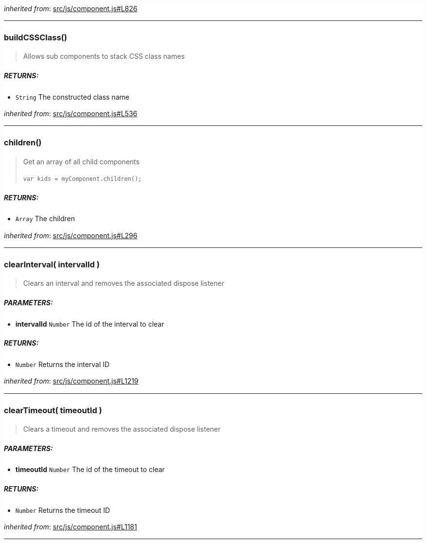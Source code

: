 _inherited from_: [src/js/component.js#L826](https://github.com/videojs/video.js/blob/master/src/js/component.js#L826)

---

### buildCSSClass()
> Allows sub components to stack CSS class names

##### RETURNS: 
* `String` The constructed class name

_inherited from_: [src/js/component.js#L536](https://github.com/videojs/video.js/blob/master/src/js/component.js#L536)

---

### children()
> Get an array of all child components
> 
>     var kids = myComponent.children();

##### RETURNS: 
* `Array` The children

_inherited from_: [src/js/component.js#L296](https://github.com/videojs/video.js/blob/master/src/js/component.js#L296)

---

### clearInterval( intervalId )
> Clears an interval and removes the associated dispose listener

##### PARAMETERS: 
* __intervalId__ `Number` The id of the interval to clear

##### RETURNS: 
* `Number` Returns the interval ID

_inherited from_: [src/js/component.js#L1219](https://github.com/videojs/video.js/blob/master/src/js/component.js#L1219)

---

### clearTimeout( timeoutId )
> Clears a timeout and removes the associated dispose listener

##### PARAMETERS: 
* __timeoutId__ `Number` The id of the timeout to clear

##### RETURNS: 
* `Number` Returns the timeout ID

_inherited from_: [src/js/component.js#L1181](https://github.com/videojs/video.js/blob/master/src/js/component.js#L1181)

---